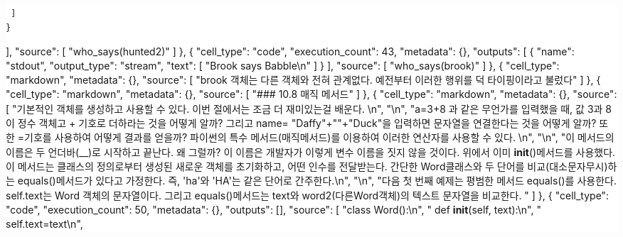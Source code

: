      ]
    }
   ],
   "source": [
    "who_says(hunted2)"
   ]
  },
  {
   "cell_type": "code",
   "execution_count": 43,
   "metadata": {},
   "outputs": [
    {
     "name": "stdout",
     "output_type": "stream",
     "text": [
      "Brook says Babble\n"
     ]
    }
   ],
   "source": [
    "who_says(brook)"
   ]
  },
  {
   "cell_type": "markdown",
   "metadata": {},
   "source": [
    "brook 객체는 다른 객체와 전혀 관계없다. 예전부터 이러한 행위를 덕 타이핑이라고 불렀다"
   ]
  },
  {
   "cell_type": "markdown",
   "metadata": {},
   "source": [
    "### 10.8 매직 메서드"
   ]
  },
  {
   "cell_type": "markdown",
   "metadata": {},
   "source": [
    "기본적인 객체를 생성하고 사용할 수 있다. 이번 절에서는 조금 더 재미있는걸 배운다. \n",
    "\n",
    "a=3+8 과 같은 무언가를 입력했을 때, 값 3과 8이 정수 객체고 + 기호로 더하라는 것을 어떻게 알까? 그리고 name= \"Daffy\"+\"\"+\"Duck\"을 입력하면 문자열을 연결한다는 것을 어떻게 알까? 또한 =기호를 사용하여 어떻게 결과를 얻을까? 파이썬의 특수 메서드(매직메서드)를 이용하여 이러한 연산자를 사용할 수 있다. \n",
    "\n",
    "이 메서드의 이름은 두 언더바(__)로 시작하고 끝난다. 왜 그럴까? 이 이름은 개발자가 이렇게 변수 이름을 짓지 않을 것이다. 위에서 이미 __init__()메서드를 사용했다. 이 메서드는 클래스의 정의로부터 생성된 새로운 객체를 초기화하고, 어떤 인수를 전달받는다. 간단한 Word클래스와 두 단어를 비교(대소문자무시)하는 equals()메서드가 있다고 가정한다. 즉, 'ha'와 'HA'는 같은 단어로 간주한다.\n",
    "\n",
    "다음 첫 번째 예제는 평범한 메서드 equals()를 사용한다. self.text는 Word 객체의 문자열이다. 그리고 equals()메서드는 text와 word2(다른Word객체)의 텍스트 문자열을 비교한다. "
   ]
  },
  {
   "cell_type": "code",
   "execution_count": 50,
   "metadata": {},
   "outputs": [],
   "source": [
    "class Word():\n",
    "    def __init__(self, text):\n",
    "        self.text=text\n",